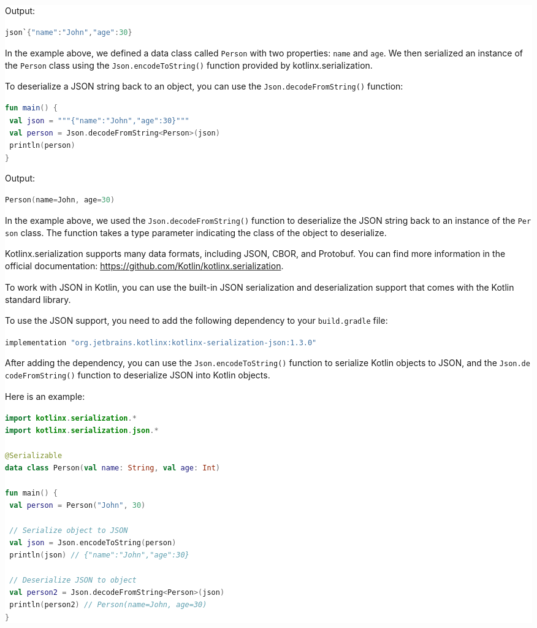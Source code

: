Output:

```kotlin
json`{"name":"John","age":30}
```

In the example above, we defined a data class called `Person` with two properties: `name` and `age`. We then serialized an instance of the `Person` class using the `Json.encodeToString()` function provided by kotlinx.serialization.

To deserialize a JSON string back to an object, you can use the `Json.decodeFromString()` function:

```kotlin
fun main() {
 val json = """{"name":"John","age":30}"""
 val person = Json.decodeFromString<Person>(json)
 println(person)
}
```

Output:

```kotlin
Person(name=John, age=30)
```

In the example above, we used the `Json.decodeFromString()` function to deserialize the JSON string back to an instance of the `Person` class. The function takes a type parameter indicating the class of the object to deserialize.

Kotlinx.serialization supports many data formats, including JSON, CBOR, and Protobuf. You can find more information in the official documentation: <https://github.com/Kotlin/kotlinx.serialization>.

To work with JSON in Kotlin, you can use the built-in JSON serialization and deserialization support that comes with the Kotlin standard library.

To use the JSON support, you need to add the following dependency to your `build.gradle` file:

```kotlin
implementation "org.jetbrains.kotlinx:kotlinx-serialization-json:1.3.0"
```

After adding the dependency, you can use the `Json.encodeToString()` function to serialize Kotlin objects to JSON, and the `Json.decodeFromString()` function to deserialize JSON into Kotlin objects.

Here is an example:

```kotlin
import kotlinx.serialization.*
import kotlinx.serialization.json.*

@Serializable
data class Person(val name: String, val age: Int)

fun main() {
 val person = Person("John", 30)
 
 // Serialize object to JSON
 val json = Json.encodeToString(person)
 println(json) // {"name":"John","age":30}
 
 // Deserialize JSON to object
 val person2 = Json.decodeFromString<Person>(json)
 println(person2) // Person(name=John, age=30)
}
```
